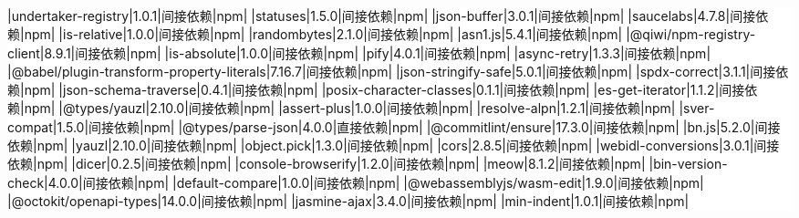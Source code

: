 |undertaker-registry|1.0.1|间接依赖|npm|
|statuses|1.5.0|间接依赖|npm|
|json-buffer|3.0.1|间接依赖|npm|
|saucelabs|4.7.8|间接依赖|npm|
|is-relative|1.0.0|间接依赖|npm|
|randombytes|2.1.0|间接依赖|npm|
|asn1.js|5.4.1|间接依赖|npm|
|@qiwi/npm-registry-client|8.9.1|间接依赖|npm|
|is-absolute|1.0.0|间接依赖|npm|
|pify|4.0.1|间接依赖|npm|
|async-retry|1.3.3|间接依赖|npm|
|@babel/plugin-transform-property-literals|7.16.7|间接依赖|npm|
|json-stringify-safe|5.0.1|间接依赖|npm|
|spdx-correct|3.1.1|间接依赖|npm|
|json-schema-traverse|0.4.1|间接依赖|npm|
|posix-character-classes|0.1.1|间接依赖|npm|
|es-get-iterator|1.1.2|间接依赖|npm|
|@types/yauzl|2.10.0|间接依赖|npm|
|assert-plus|1.0.0|间接依赖|npm|
|resolve-alpn|1.2.1|间接依赖|npm|
|sver-compat|1.5.0|间接依赖|npm|
|@types/parse-json|4.0.0|直接依赖|npm|
|@commitlint/ensure|17.3.0|间接依赖|npm|
|bn.js|5.2.0|间接依赖|npm|
|yauzl|2.10.0|间接依赖|npm|
|object.pick|1.3.0|间接依赖|npm|
|cors|2.8.5|间接依赖|npm|
|webidl-conversions|3.0.1|间接依赖|npm|
|dicer|0.2.5|间接依赖|npm|
|console-browserify|1.2.0|间接依赖|npm|
|meow|8.1.2|间接依赖|npm|
|bin-version-check|4.0.0|间接依赖|npm|
|default-compare|1.0.0|间接依赖|npm|
|@webassemblyjs/wasm-edit|1.9.0|间接依赖|npm|
|@octokit/openapi-types|14.0.0|间接依赖|npm|
|jasmine-ajax|3.4.0|间接依赖|npm|
|min-indent|1.0.1|间接依赖|npm|